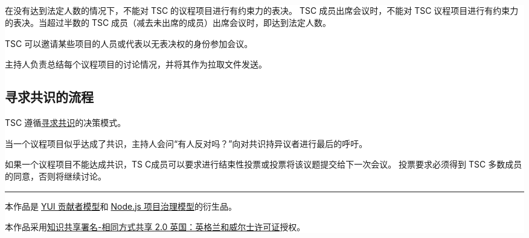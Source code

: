 在没有达到法定人数的情况下，不能对 TSC 的议程项目进行有约束力的表决。
TSC 成员出席会议时，不能对 TSC 议程项目进行有约束力的表决。当超过半数的 TSC 成员（减去未出席的成员）出席会议时，即达到法定人数。

TSC 可以邀请某些项目的人员或代表以无表决权的身份参加会议。

主持人负责总结每个议程项目的讨论情况，并将其作为拉取文件发送。

## 寻求共识的流程

TSC 遵循[寻求共识](https://en.wikipedia.org/wiki/Consensus-seeking_decision-making)的决策模式。

当一个议程项目似乎达成了共识，主持人会问“有人反对吗？”向对共识持异议者进行最后的呼吁。

如果一个议程项目不能达成共识，TS C成员可以要求进行结束性投票或投票将该议题提交给下一次会议。
投票要求必须得到 TSC 多数成员的同意，否则将继续讨论。

----

本作品是 [YUI 贡献者模型](https://github.com/yui/yui3/wiki/Contributor-Model)和 [Node.js 项目治理模型](https://github.com/nodejs/node/blob/master/GOVERNANCE.md)的衍生品。

本作品采用[知识共享署名-相同方式共享 2.0 英国：英格兰和威尔士许可证](https://creativecommons.org/licenses/by-sa/2.0/uk/)授权。
